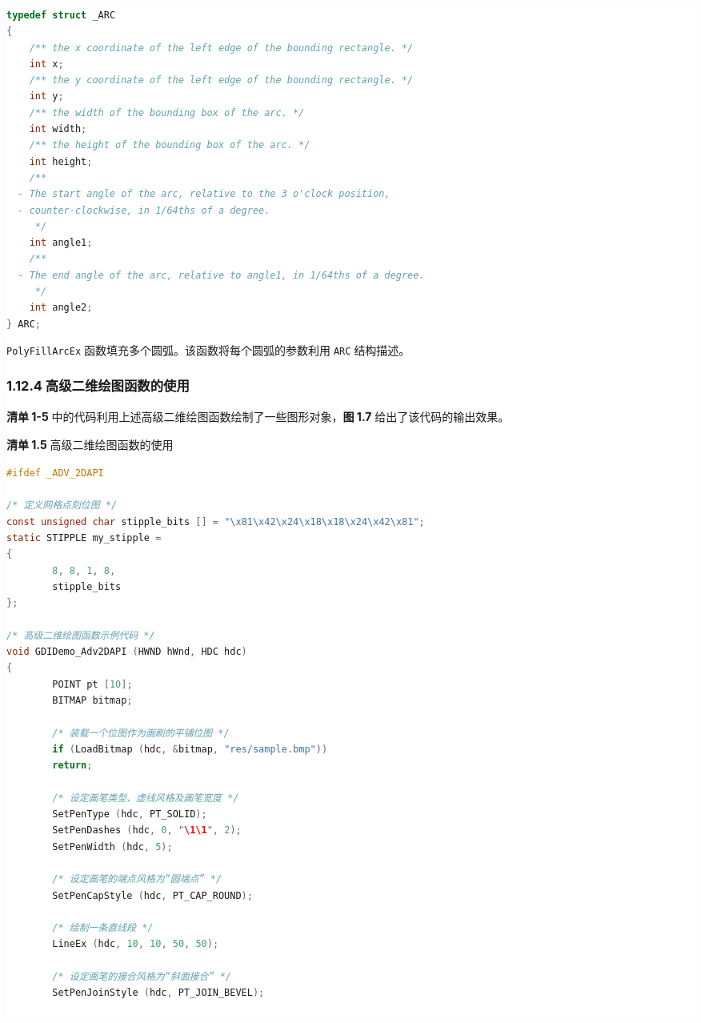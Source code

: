 ```c
typedef struct _ARC
{
    /** the x coordinate of the left edge of the bounding rectangle. */
    int x;
    /** the y coordinate of the left edge of the bounding rectangle. */
    int y;
    /** the width of the bounding box of the arc. */
    int width;
    /** the height of the bounding box of the arc. */
    int height;
    /**
  - The start angle of the arc, relative to the 3 o'clock position, 
  - counter-clockwise, in 1/64ths of a degree.
     */
    int angle1;
    /** 
  - The end angle of the arc, relative to angle1, in 1/64ths of a degree.
     */
    int angle2;
} ARC;
```

`PolyFillArcEx` 函数填充多个圆弧。该函数将每个圆弧的参数利用 `ARC` 结构描述。

### 1.12.4 高级二维绘图函数的使用

__清单 1-5__ 中的代码利用上述高级二维绘图函数绘制了一些图形对象，__图 1.7__ 给出了该代码的输出效果。

__清单 1.5__ 高级二维绘图函数的使用

```c
#ifdef _ADV_2DAPI

/* 定义网格点刻位图 */
const unsigned char stipple_bits [] = "\x81\x42\x24\x18\x18\x24\x42\x81";
static STIPPLE my_stipple =
{
        8, 8, 1, 8,
        stipple_bits
};

/* 高级二维绘图函数示例代码 */
void GDIDemo_Adv2DAPI (HWND hWnd, HDC hdc)
{
        POINT pt [10];
        BITMAP bitmap;
        
        /* 装载一个位图作为画刷的平铺位图 */
        if (LoadBitmap (hdc, &bitmap, "res/sample.bmp"))
        return;
        
        /* 设定画笔类型、虚线风格及画笔宽度 */
        SetPenType (hdc, PT_SOLID);
        SetPenDashes (hdc, 0, "\1\1", 2);
        SetPenWidth (hdc, 5);
        
        /* 设定画笔的端点风格为“圆端点” */
        SetPenCapStyle (hdc, PT_CAP_ROUND);
        
        /* 绘制一条直线段 */
        LineEx (hdc, 10, 10, 50, 50);
        
        /* 设定画笔的接合风格为“斜面接合” */
        SetPenJoinStyle (hdc, PT_JOIN_BEVEL);
        
```